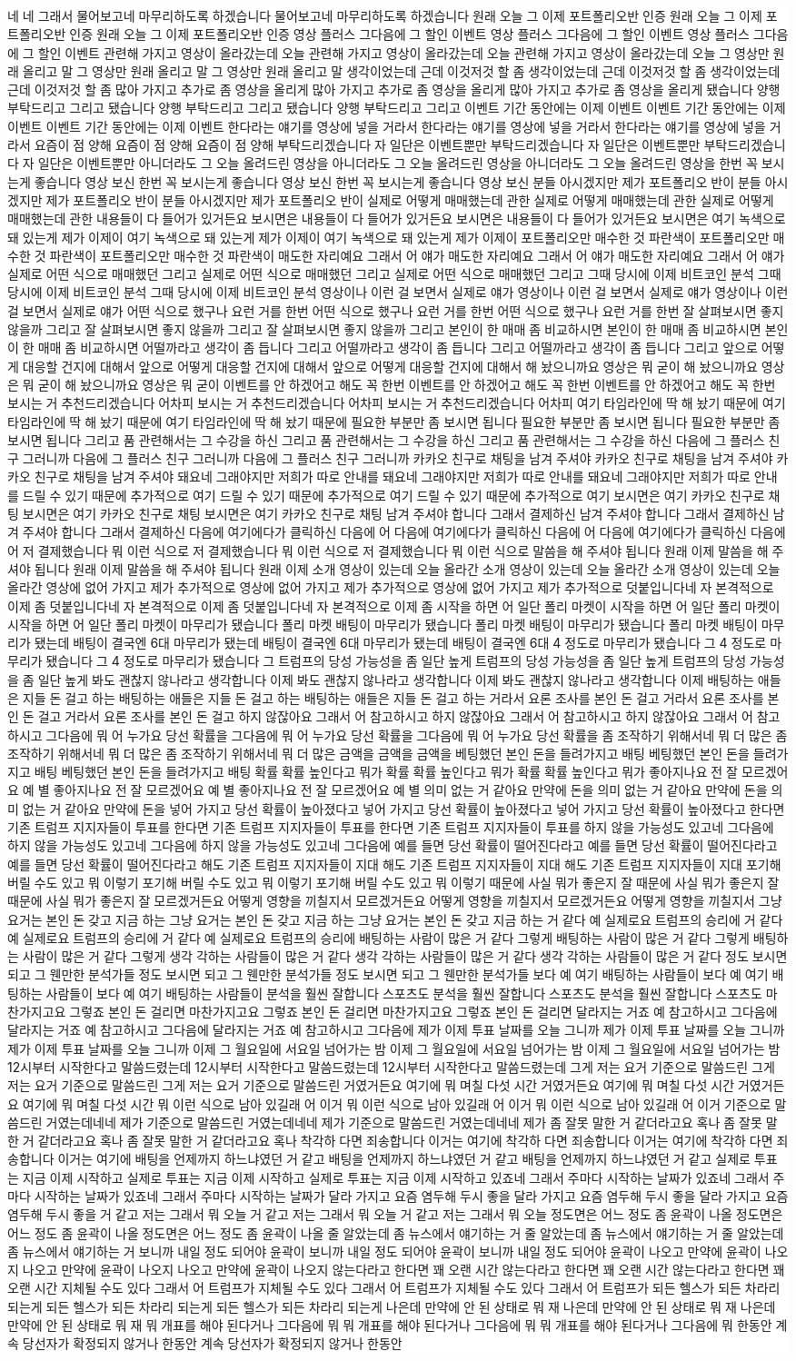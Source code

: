 네 네 그래서  물어보고네 마무리하도록 하겠습니다 물어보고네 마무리하도록 하겠습니다 원래 오늘 그 이제 포트폴리오반 인증 원래 오늘 그 이제 포트폴리오반 인증 원래 오늘 그 이제 포트폴리오반 인증 영상 플러스 그다음에 그 할인 이벤트 영상 플러스 그다음에 그 할인 이벤트 영상 플러스 그다음에 그 할인 이벤트 관련해 가지고 영상이 올라갔는데 오늘 관련해 가지고 영상이 올라갔는데 오늘 관련해 가지고 영상이 올라갔는데 오늘 그 영상만 원래 올리고 말 그 영상만 원래 올리고 말 그 영상만 원래 올리고 말 생각이었는데 근데 이것저것 할 좀 생각이었는데 근데 이것저것 할 좀 생각이었는데 근데 이것저것 할 좀 많아 가지고 추가로 좀 영상을 올리게 많아 가지고 추가로 좀 영상을 올리게 많아 가지고 추가로 좀 영상을 올리게 됐습니다 양행 부탁드리고 그리고 됐습니다 양행 부탁드리고 그리고 됐습니다 양행 부탁드리고 그리고 이벤트 기간 동안에는 이제 이벤트 이벤트 기간 동안에는 이제 이벤트 이벤트 기간 동안에는 이제 이벤트 한다라는 얘기를 영상에 넣을 거라서 한다라는 얘기를 영상에 넣을 거라서 한다라는 얘기를 영상에 넣을 거라서 요즘이 점 양해 요즘이 점 양해 요즘이 점 양해 부탁드리겠습니다 자 일단은 이벤트뿐만 부탁드리겠습니다 자 일단은 이벤트뿐만 부탁드리겠습니다 자 일단은 이벤트뿐만 아니더라도 그 오늘 올려드린 영상을 아니더라도 그 오늘 올려드린 영상을 아니더라도 그 오늘 올려드린 영상을 한번 꼭 보시는게 좋습니다 영상 보신 한번 꼭 보시는게 좋습니다 영상 보신 한번 꼭 보시는게 좋습니다 영상 보신 분들 아시겠지만 제가 포트폴리오 반이 분들 아시겠지만 제가 포트폴리오 반이 분들 아시겠지만 제가 포트폴리오 반이 실제로 어떻게 매매했는데 관한 실제로 어떻게 매매했는데 관한 실제로 어떻게 매매했는데 관한 내용들이 다 들어가 있거든요 보시면은 내용들이 다 들어가 있거든요 보시면은 내용들이 다 들어가 있거든요 보시면은 여기 녹색으로 돼 있는게 제가 이제이 여기 녹색으로 돼 있는게 제가 이제이 여기 녹색으로 돼 있는게 제가 이제이 포트폴리오만 매수한 것 파란색이 포트폴리오만 매수한 것 파란색이 포트폴리오만 매수한 것 파란색이 매도한 자리예요 그래서 어 얘가 매도한 자리예요 그래서 어 얘가 매도한 자리예요 그래서 어 얘가 실제로 어떤 식으로 매매했던 그리고 실제로 어떤 식으로 매매했던 그리고 실제로 어떤 식으로 매매했던 그리고 그때 당시에 이제 비트코인 분석 그때 당시에 이제 비트코인 분석 그때 당시에 이제 비트코인 분석 영상이나 이런 걸 보면서 실제로 얘가 영상이나 이런 걸 보면서 실제로 얘가 영상이나 이런 걸 보면서 실제로 얘가 어떤 식으로 했구나 요런 거를 한번 어떤 식으로 했구나 요런 거를 한번 어떤 식으로 했구나 요런 거를 한번 잘 살펴보시면 좋지 않을까 그리고 잘 살펴보시면 좋지 않을까 그리고 잘 살펴보시면 좋지 않을까 그리고 본인이 한 매매 좀 비교하시면 본인이 한 매매 좀 비교하시면 본인이 한 매매 좀 비교하시면 어떨까라고 생각이 좀 듭니다 그리고 어떨까라고 생각이 좀 듭니다 그리고 어떨까라고 생각이 좀 듭니다 그리고 앞으로 어떻게 대응할 건지에 대해서 앞으로 어떻게 대응할 건지에 대해서 앞으로 어떻게 대응할 건지에 대해서 해 놨으니까요 영상은 뭐 굳이 해 놨으니까요 영상은 뭐 굳이 해 놨으니까요 영상은 뭐 굳이 이벤트를 안 하겠어고 해도 꼭 한번 이벤트를 안 하겠어고 해도 꼭 한번 이벤트를 안 하겠어고 해도 꼭 한번 보시는 거 추천드리겠습니다 어차피 보시는 거 추천드리겠습니다 어차피 보시는 거 추천드리겠습니다 어차피 여기 타임라인에 딱 해 놨기 때문에 여기 타임라인에 딱 해 놨기 때문에 여기 타임라인에 딱 해 놨기 때문에 필요한 부분만 좀 보시면 됩니다 필요한 부분만 좀 보시면 됩니다 필요한 부분만 좀 보시면 됩니다 그리고 품 관련해서는 그 수강을 하신 그리고 품 관련해서는 그 수강을 하신 그리고 품 관련해서는 그 수강을 하신 다음에 그 플러스 친구 그러니까 다음에 그 플러스 친구 그러니까 다음에 그 플러스 친구 그러니까 카카오 친구로 채팅을 남겨 주셔야 카카오 친구로 채팅을 남겨 주셔야 카카오 친구로 채팅을 남겨 주셔야 돼요네 그래야지만 저희가 따로 안내를 돼요네 그래야지만 저희가 따로 안내를 돼요네 그래야지만 저희가 따로 안내를 드릴 수 있기 때문에 추가적으로 여기 드릴 수 있기 때문에 추가적으로 여기 드릴 수 있기 때문에 추가적으로 여기 보시면은 여기 카카오 친구로 채팅 보시면은 여기 카카오 친구로 채팅 보시면은 여기 카카오 친구로 채팅 남겨 주셔야 합니다 그래서 결제하신 남겨 주셔야 합니다 그래서 결제하신 남겨 주셔야 합니다 그래서 결제하신 다음에 여기에다가 클릭하신 다음에 어 다음에 여기에다가 클릭하신 다음에 어 다음에 여기에다가 클릭하신 다음에 어 저 결제했습니다 뭐 이런 식으로 저 결제했습니다 뭐 이런 식으로 저 결제했습니다 뭐 이런 식으로 말씀을 해 주셔야 됩니다 원래 이제 말씀을 해 주셔야 됩니다 원래 이제 말씀을 해 주셔야 됩니다 원래 이제 소개 영상이 있는데 오늘 올라간 소개 영상이 있는데 오늘 올라간 소개 영상이 있는데 오늘 올라간 영상에 없어 가지고 제가 추가적으로 영상에 없어 가지고 제가 추가적으로 영상에 없어 가지고 제가 추가적으로 덧붙입니다네 자 본격적으로 이제 좀 덧붙입니다네 자 본격적으로 이제 좀 덧붙입니다네 자 본격적으로 이제 좀 시작을 하면 어 일단 폴리 마켓이 시작을 하면 어 일단 폴리 마켓이 시작을 하면 어 일단 폴리 마켓이 마무리가 됐습니다 폴리 마켓 배팅이 마무리가 됐습니다 폴리 마켓 배팅이 마무리가 됐습니다 폴리 마켓 배팅이 마무리가 됐는데 배팅이 결국엔 6대 마무리가 됐는데 배팅이 결국엔 6대 마무리가 됐는데 배팅이 결국엔 6대 4 정도로 마무리가 됐습니다 그 4 정도로 마무리가 됐습니다 그 4 정도로 마무리가 됐습니다 그 트럼프의 당성 가능성을 좀 일단 높게 트럼프의 당성 가능성을 좀 일단 높게 트럼프의 당성 가능성을 좀 일단 높게 봐도 괜찮지 않나라고 생각합니다 이제 봐도 괜찮지 않나라고 생각합니다 이제 봐도 괜찮지 않나라고 생각합니다 이제 배팅하는 애들은 지들 돈 걸고 하는 배팅하는 애들은 지들 돈 걸고 하는 배팅하는 애들은 지들 돈 걸고 하는 거라서 요론 조사를 본인 돈 걸고 거라서 요론 조사를 본인 돈 걸고 거라서 요론 조사를 본인 돈 걸고 하지 않잖아요 그래서 어 참고하시고 하지 않잖아요 그래서 어 참고하시고 하지 않잖아요 그래서 어 참고하시고 그다음에 뭐 어 누가요 당선 확률을 그다음에 뭐 어 누가요 당선 확률을 그다음에 뭐 어 누가요 당선 확률을 좀 조작하기 위해서네 뭐 더 많은 좀 조작하기 위해서네 뭐 더 많은 좀 조작하기 위해서네 뭐 더 많은 금액을 금액을 금액을 베팅했던 본인 돈을 들려가지고 배팅 베팅했던 본인 돈을 들려가지고 배팅 베팅했던 본인 돈을 들려가지고 배팅 확률 확률 높인다고 뭐가 확률 확률 높인다고 뭐가 확률 확률 높인다고 뭐가 좋아지나요 전 잘 모르겠어요 예 별 좋아지나요 전 잘 모르겠어요 예 별 좋아지나요 전 잘 모르겠어요 예 별 의미 없는 거 같아요 만약에 돈을 의미 없는 거 같아요 만약에 돈을 의미 없는 거 같아요 만약에 돈을 넣어 가지고 당선 확률이 높아졌다고 넣어 가지고 당선 확률이 높아졌다고 넣어 가지고 당선 확률이 높아졌다고 한다면 기존 트럼프 지지자들이 투표를 한다면 기존 트럼프 지지자들이 투표를 한다면 기존 트럼프 지지자들이 투표를 하지 않을 가능성도 있고네 그다음에 하지 않을 가능성도 있고네 그다음에 하지 않을 가능성도 있고네 그다음에 예를 들면 당선 확률이 떨어진다라고 예를 들면 당선 확률이 떨어진다라고 예를 들면 당선 확률이 떨어진다라고 해도 기존 트럼프 지지자들이 지대 해도 기존 트럼프 지지자들이 지대 해도 기존 트럼프 지지자들이 지대 포기해 버릴 수도 있고 뭐 이렇기 포기해 버릴 수도 있고 뭐 이렇기 포기해 버릴 수도 있고 뭐 이렇기 때문에 사실 뭐가 좋은지 잘 때문에 사실 뭐가 좋은지 잘 때문에 사실 뭐가 좋은지 잘 모르겠거든요 어떻게 영향을 끼칠지서 모르겠거든요 어떻게 영향을 끼칠지서 모르겠거든요 어떻게 영향을 끼칠지서 그냥 요거는 본인 돈 갖고 지금 하는 그냥 요거는 본인 돈 갖고 지금 하는 그냥 요거는 본인 돈 갖고 지금 하는 거 같다 예 실제로요 트럼프의 승리에 거 같다 예 실제로요 트럼프의 승리에 거 같다 예 실제로요 트럼프의 승리에 배팅하는 사람이 많은 거 같다 그렇게 배팅하는 사람이 많은 거 같다 그렇게 배팅하는 사람이 많은 거 같다 그렇게 생각 각하는 사람들이 많은 거 같다 생각 각하는 사람들이 많은 거 같다 생각 각하는 사람들이 많은 거 같다 정도 보시면 되고 그 웬만한 분석가들 정도 보시면 되고 그 웬만한 분석가들 정도 보시면 되고 그 웬만한 분석가들 보다 예 여기 배팅하는 사람들이 보다 예 여기 배팅하는 사람들이 보다 예 여기 배팅하는 사람들이 분석을 훨씬 잘합니다 스포츠도 분석을 훨씬 잘합니다 스포츠도 분석을 훨씬 잘합니다 스포츠도 마찬가지고요 그렇죠 본인 돈 걸리면 마찬가지고요 그렇죠 본인 돈 걸리면 마찬가지고요 그렇죠 본인 돈 걸리면 달라지는 거죠 예 참고하시고 그다음에 달라지는 거죠 예 참고하시고 그다음에 달라지는 거죠 예 참고하시고 그다음에 제가 이제 투표 날짜를 오늘 그니까 제가 이제 투표 날짜를 오늘 그니까 제가 이제 투표 날짜를 오늘 그니까 이제 그 월요일에 서요일 넘어가는 밤 이제 그 월요일에 서요일 넘어가는 밤 이제 그 월요일에 서요일 넘어가는 밤 12시부터 시작한다고 말씀드렸는데 12시부터 시작한다고 말씀드렸는데 12시부터 시작한다고 말씀드렸는데 그게 저는 요거 기준으로 말씀드린 그게 저는 요거 기준으로 말씀드린 그게 저는 요거 기준으로 말씀드린 거였거든요 여기에 뭐 며칠 다섯 시간 거였거든요 여기에 뭐 며칠 다섯 시간 거였거든요 여기에 뭐 며칠 다섯 시간 뭐 이런 식으로 남아 있길래 어 이거 뭐 이런 식으로 남아 있길래 어 이거 뭐 이런 식으로 남아 있길래 어 이거 기준으로 말씀드린 거였는데네네 제가 기준으로 말씀드린 거였는데네네 제가 기준으로 말씀드린 거였는데네네 제가 좀 잘못 말한 거 같더라고요 혹나 좀 잘못 말한 거 같더라고요 혹나 좀 잘못 말한 거 같더라고요 혹나 착각하 다면 죄송합니다 이거는 여기에 착각하 다면 죄송합니다 이거는 여기에 착각하 다면 죄송합니다 이거는 여기에 배팅을 언제까지 하느냐였던 거 같고 배팅을 언제까지 하느냐였던 거 같고 배팅을 언제까지 하느냐였던 거 같고 실제로 투표는 지금 이제 시작하고 실제로 투표는 지금 이제 시작하고 실제로 투표는 지금 이제 시작하고 있죠네 그래서 주마다 시작하는 날짜가 있죠네 그래서 주마다 시작하는 날짜가 있죠네 그래서 주마다 시작하는 날짜가 달라 가지고 요즘 염두해 두시 좋을 달라 가지고 요즘 염두해 두시 좋을 달라 가지고 요즘 염두해 두시 좋을 거 같고 저는 그래서 뭐 오늘 거 같고 저는 그래서 뭐 오늘 거 같고 저는 그래서 뭐 오늘 정도면은 어느 정도 좀 윤곽이 나올 정도면은 어느 정도 좀 윤곽이 나올 정도면은 어느 정도 좀 윤곽이 나올 줄 알았는데 좀 뉴스에서 얘기하는 거 줄 알았는데 좀 뉴스에서 얘기하는 거 줄 알았는데 좀 뉴스에서 얘기하는 거 보니까 내일 정도 되어야 윤곽이 보니까 내일 정도 되어야 윤곽이 보니까 내일 정도 되어야 윤곽이 나오고 만약에 윤곽이 나오지 나오고 만약에 윤곽이 나오지 나오고 만약에 윤곽이 나오지 않는다라고 한다면 꽤 오랜 시간 않는다라고 한다면 꽤 오랜 시간 않는다라고 한다면 꽤 오랜 시간 지체될 수도 있다 그래서 어 트럼프가 지체될 수도 있다 그래서 어 트럼프가 지체될 수도 있다 그래서 어 트럼프가 되든 헬스가 되든 차라리 되는게 되든 헬스가 되든 차라리 되는게 되든 헬스가 되든 차라리 되는게 나은데 만약에 안 된 상태로 뭐 재 나은데 만약에 안 된 상태로 뭐 재 나은데 만약에 안 된 상태로 뭐 재 뭐 개표를 해야 된다거나 그다음에 뭐 뭐 개표를 해야 된다거나 그다음에 뭐 뭐 개표를 해야 된다거나 그다음에 뭐 한동안 계속 당선자가 확정되지 않거나 한동안 계속 당선자가 확정되지 않거나 한동안